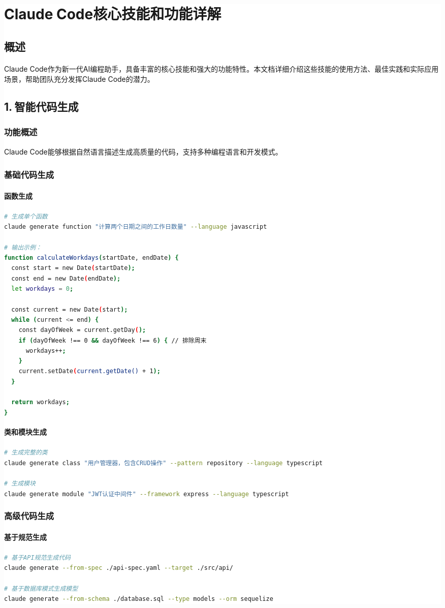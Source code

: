 # Claude Code核心技能和功能详解

## 概述

Claude Code作为新一代AI编程助手，具备丰富的核心技能和强大的功能特性。本文档详细介绍这些技能的使用方法、最佳实践和实际应用场景，帮助团队充分发挥Claude Code的潜力。

## 1. 智能代码生成

### 功能概述
Claude Code能够根据自然语言描述生成高质量的代码，支持多种编程语言和开发模式。

### 基础代码生成

#### 函数生成
```bash
# 生成单个函数
claude generate function "计算两个日期之间的工作日数量" --language javascript

# 输出示例：
function calculateWorkdays(startDate, endDate) {
  const start = new Date(startDate);
  const end = new Date(endDate);
  let workdays = 0;
  
  const current = new Date(start);
  while (current <= end) {
    const dayOfWeek = current.getDay();
    if (dayOfWeek !== 0 && dayOfWeek !== 6) { // 排除周末
      workdays++;
    }
    current.setDate(current.getDate() + 1);
  }
  
  return workdays;
}
```

#### 类和模块生成
```bash
# 生成完整的类
claude generate class "用户管理器，包含CRUD操作" --pattern repository --language typescript

# 生成模块
claude generate module "JWT认证中间件" --framework express --language typescript
```

### 高级代码生成

#### 基于规范生成
```bash
# 基于API规范生成代码
claude generate --from-spec ./api-spec.yaml --target ./src/api/

# 基于数据库模式生成模型
claude generate --from-schema ./database.sql --type models --orm sequelize
```
